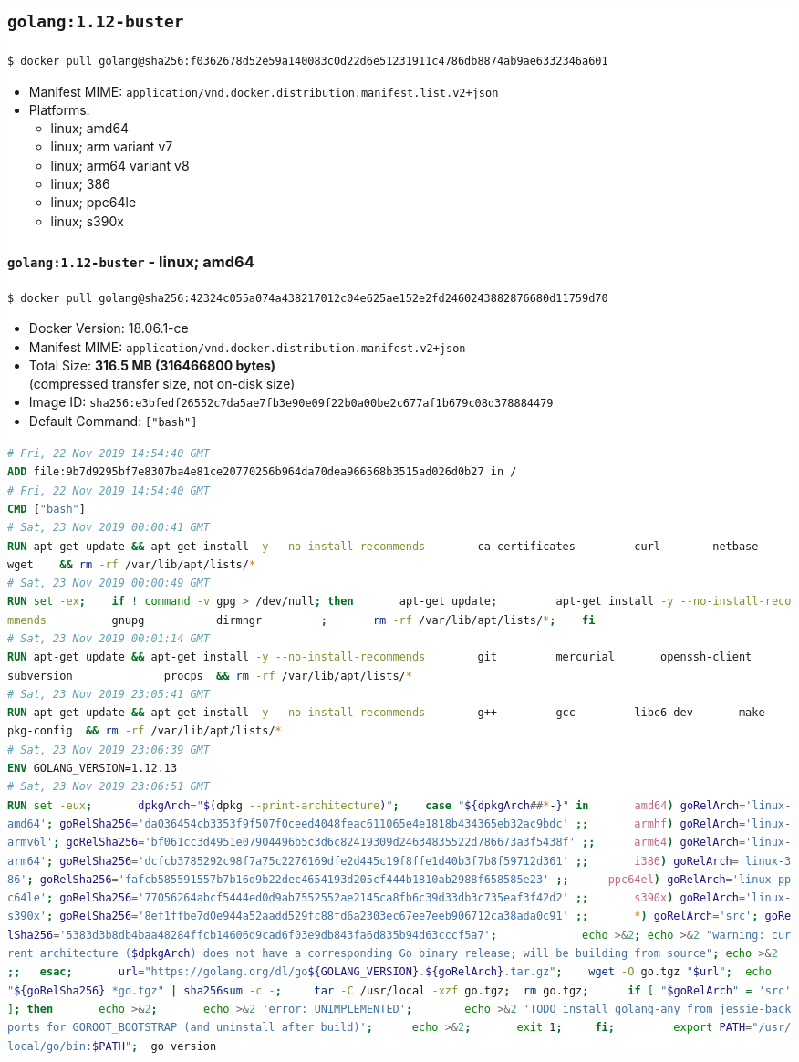 ## `golang:1.12-buster`

```console
$ docker pull golang@sha256:f0362678d52e59a140083c0d22d6e51231911c4786db8874ab9ae6332346a601
```

-	Manifest MIME: `application/vnd.docker.distribution.manifest.list.v2+json`
-	Platforms:
	-	linux; amd64
	-	linux; arm variant v7
	-	linux; arm64 variant v8
	-	linux; 386
	-	linux; ppc64le
	-	linux; s390x

### `golang:1.12-buster` - linux; amd64

```console
$ docker pull golang@sha256:42324c055a074a438217012c04e625ae152e2fd2460243882876680d11759d70
```

-	Docker Version: 18.06.1-ce
-	Manifest MIME: `application/vnd.docker.distribution.manifest.v2+json`
-	Total Size: **316.5 MB (316466800 bytes)**  
	(compressed transfer size, not on-disk size)
-	Image ID: `sha256:e3bfedf26552c7da5ae7fb3e90e09f22b0a00be2c677af1b679c08d378884479`
-	Default Command: `["bash"]`

```dockerfile
# Fri, 22 Nov 2019 14:54:40 GMT
ADD file:9b7d9295bf7e8307ba4e81ce20770256b964da70dea966568b3515ad026d0b27 in / 
# Fri, 22 Nov 2019 14:54:40 GMT
CMD ["bash"]
# Sat, 23 Nov 2019 00:00:41 GMT
RUN apt-get update && apt-get install -y --no-install-recommends 		ca-certificates 		curl 		netbase 		wget 	&& rm -rf /var/lib/apt/lists/*
# Sat, 23 Nov 2019 00:00:49 GMT
RUN set -ex; 	if ! command -v gpg > /dev/null; then 		apt-get update; 		apt-get install -y --no-install-recommends 			gnupg 			dirmngr 		; 		rm -rf /var/lib/apt/lists/*; 	fi
# Sat, 23 Nov 2019 00:01:14 GMT
RUN apt-get update && apt-get install -y --no-install-recommends 		git 		mercurial 		openssh-client 		subversion 				procps 	&& rm -rf /var/lib/apt/lists/*
# Sat, 23 Nov 2019 23:05:41 GMT
RUN apt-get update && apt-get install -y --no-install-recommends 		g++ 		gcc 		libc6-dev 		make 		pkg-config 	&& rm -rf /var/lib/apt/lists/*
# Sat, 23 Nov 2019 23:06:39 GMT
ENV GOLANG_VERSION=1.12.13
# Sat, 23 Nov 2019 23:06:51 GMT
RUN set -eux; 		dpkgArch="$(dpkg --print-architecture)"; 	case "${dpkgArch##*-}" in 		amd64) goRelArch='linux-amd64'; goRelSha256='da036454cb3353f9f507f0ceed4048feac611065e4e1818b434365eb32ac9bdc' ;; 		armhf) goRelArch='linux-armv6l'; goRelSha256='bf061cc3d4951e07904496b5c3d6c82419309d24634835522d786673a3f5438f' ;; 		arm64) goRelArch='linux-arm64'; goRelSha256='dcfcb3785292c98f7a75c2276169dfe2d445c19f8ffe1d40b3f7b8f59712d361' ;; 		i386) goRelArch='linux-386'; goRelSha256='fafcb585591557b7b16d9b22dec4654193d205cf444b1810ab2988f658585e23' ;; 		ppc64el) goRelArch='linux-ppc64le'; goRelSha256='77056264abcf5444ed0d9ab7552552ae2145ca8fb6c39d33db3c735eaf3f42d2' ;; 		s390x) goRelArch='linux-s390x'; goRelSha256='8ef1ffbe7d0e944a52aadd529fc88fd6a2303ec67ee7eeb906712ca38ada0c91' ;; 		*) goRelArch='src'; goRelSha256='5383d3b8db4baa48284ffcb14606d9cad6f03e9db843fa6d835b94d63cccf5a7'; 			echo >&2; echo >&2 "warning: current architecture ($dpkgArch) does not have a corresponding Go binary release; will be building from source"; echo >&2 ;; 	esac; 		url="https://golang.org/dl/go${GOLANG_VERSION}.${goRelArch}.tar.gz"; 	wget -O go.tgz "$url"; 	echo "${goRelSha256} *go.tgz" | sha256sum -c -; 	tar -C /usr/local -xzf go.tgz; 	rm go.tgz; 		if [ "$goRelArch" = 'src' ]; then 		echo >&2; 		echo >&2 'error: UNIMPLEMENTED'; 		echo >&2 'TODO install golang-any from jessie-backports for GOROOT_BOOTSTRAP (and uninstall after build)'; 		echo >&2; 		exit 1; 	fi; 		export PATH="/usr/local/go/bin:$PATH"; 	go version
```
